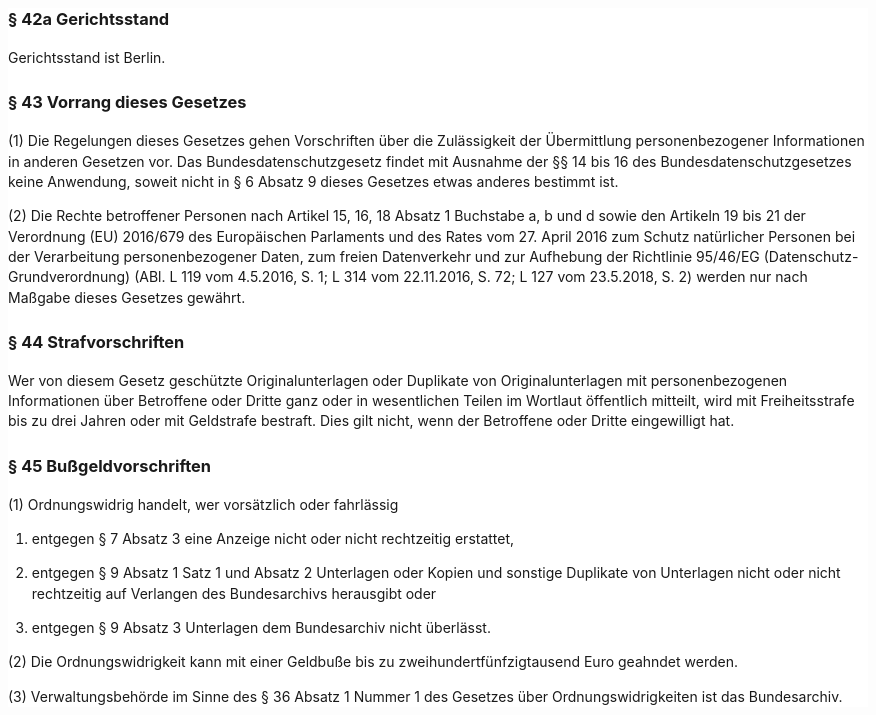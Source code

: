 

### § 42a Gerichtsstand

Gerichtsstand ist Berlin.


### § 43 Vorrang dieses Gesetzes

(1) Die Regelungen dieses Gesetzes gehen Vorschriften über die
Zulässigkeit der Übermittlung personenbezogener Informationen in
anderen Gesetzen vor. Das Bundesdatenschutzgesetz findet mit Ausnahme
der §§ 14 bis 16 des Bundesdatenschutzgesetzes keine Anwendung, soweit
nicht in § 6 Absatz 9 dieses Gesetzes etwas anderes bestimmt ist.

(2) Die Rechte betroffener Personen nach Artikel 15, 16, 18 Absatz 1
Buchstabe a, b und d sowie den Artikeln 19 bis 21 der Verordnung (EU)
2016/679 des Europäischen Parlaments und des Rates vom 27. April 2016
zum Schutz natürlicher Personen bei der Verarbeitung personenbezogener
Daten, zum freien Datenverkehr und zur Aufhebung der Richtlinie
95/46/EG (Datenschutz-Grundverordnung) (ABl. L 119 vom 4.5.2016, S. 1;
L 314 vom 22.11.2016, S. 72; L 127 vom 23.5.2018, S. 2) werden nur
nach Maßgabe dieses Gesetzes gewährt.


### § 44 Strafvorschriften

Wer von diesem Gesetz geschützte Originalunterlagen oder Duplikate von
Originalunterlagen mit personenbezogenen Informationen über Betroffene
oder Dritte ganz oder in wesentlichen Teilen im Wortlaut öffentlich
mitteilt, wird mit Freiheitsstrafe bis zu drei Jahren oder mit
Geldstrafe bestraft. Dies gilt nicht, wenn der Betroffene oder Dritte
eingewilligt hat.


### § 45 Bußgeldvorschriften

(1) Ordnungswidrig handelt, wer vorsätzlich oder fahrlässig

1.  entgegen § 7 Absatz 3 eine Anzeige nicht oder nicht rechtzeitig
    erstattet,


2.  entgegen § 9 Absatz 1 Satz 1 und Absatz 2 Unterlagen oder Kopien und
    sonstige Duplikate von Unterlagen nicht oder nicht rechtzeitig auf
    Verlangen des Bundesarchivs herausgibt oder


3.  entgegen § 9 Absatz 3 Unterlagen dem Bundesarchiv nicht überlässt.




(2) Die Ordnungswidrigkeit kann mit einer Geldbuße bis zu
zweihundertfünfzigtausend Euro geahndet werden.

(3) Verwaltungsbehörde im Sinne des § 36 Absatz 1 Nummer 1 des
Gesetzes über Ordnungswidrigkeiten ist das Bundesarchiv.
